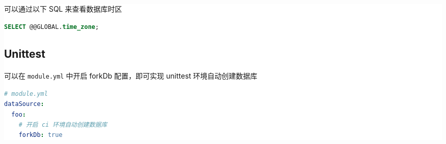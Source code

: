 可以通过以下 SQL 来查看数据库时区

```sql
SELECT @@GLOBAL.time_zone;
```

## Unittest
可以在 `module.yml` 中开启 forkDb 配置，即可实现 unittest 环境自动创建数据库

```yaml
# module.yml
dataSource:
  foo:
    # 开启 ci 环境自动创建数据库
    forkDb: true

```
